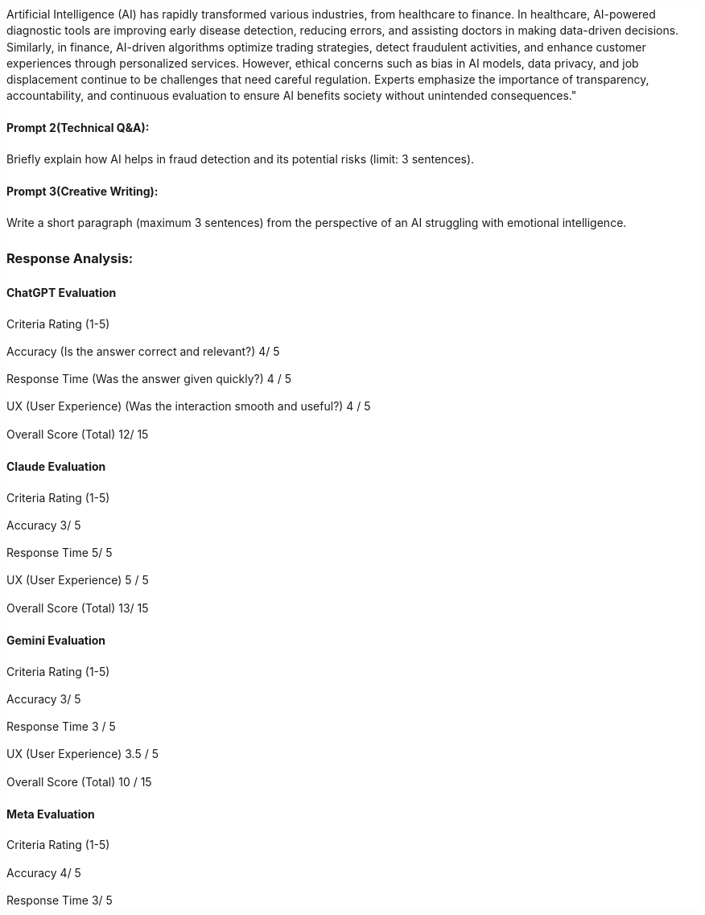 Artificial Intelligence (AI) has rapidly transformed various industries, from healthcare to finance. In healthcare, AI-powered diagnostic tools are improving early disease detection, reducing errors, and assisting doctors in making data-driven decisions. Similarly, in finance, AI-driven algorithms optimize trading strategies, detect fraudulent activities, and enhance customer experiences through personalized services. However, ethical concerns such as bias in AI models, data privacy, and job displacement continue to be challenges that need careful regulation. Experts emphasize the importance of transparency, accountability, and continuous evaluation to ensure AI benefits society without unintended consequences."
#### Prompt 2(Technical Q&A): 
Briefly explain how AI helps in fraud detection and its potential risks (limit: 3 sentences).
#### Prompt 3(Creative Writing): 
Write a short paragraph (maximum 3 sentences) from the perspective of an AI struggling with emotional intelligence.

### Response Analysis:
#### ChatGPT Evaluation
Criteria	Rating (1-5)

Accuracy (Is the answer correct and relevant?)	4/ 5

Response Time (Was the answer given quickly?)	4 / 5

UX (User Experience) (Was the interaction smooth and useful?)	4 / 5

Overall Score (Total)	12/ 15

#### Claude Evaluation

Criteria	Rating (1-5)

Accuracy	3/ 5

Response Time	5/ 5

UX (User Experience)	5 / 5

Overall Score (Total)	13/ 15

#### Gemini Evaluation

Criteria	Rating (1-5)

Accuracy	3/ 5

Response Time	3 / 5

UX (User Experience)	3.5 / 5

Overall Score (Total)	10 / 15

#### Meta Evaluation

Criteria	Rating (1-5)

Accuracy	4/ 5

Response Time	3/ 5
